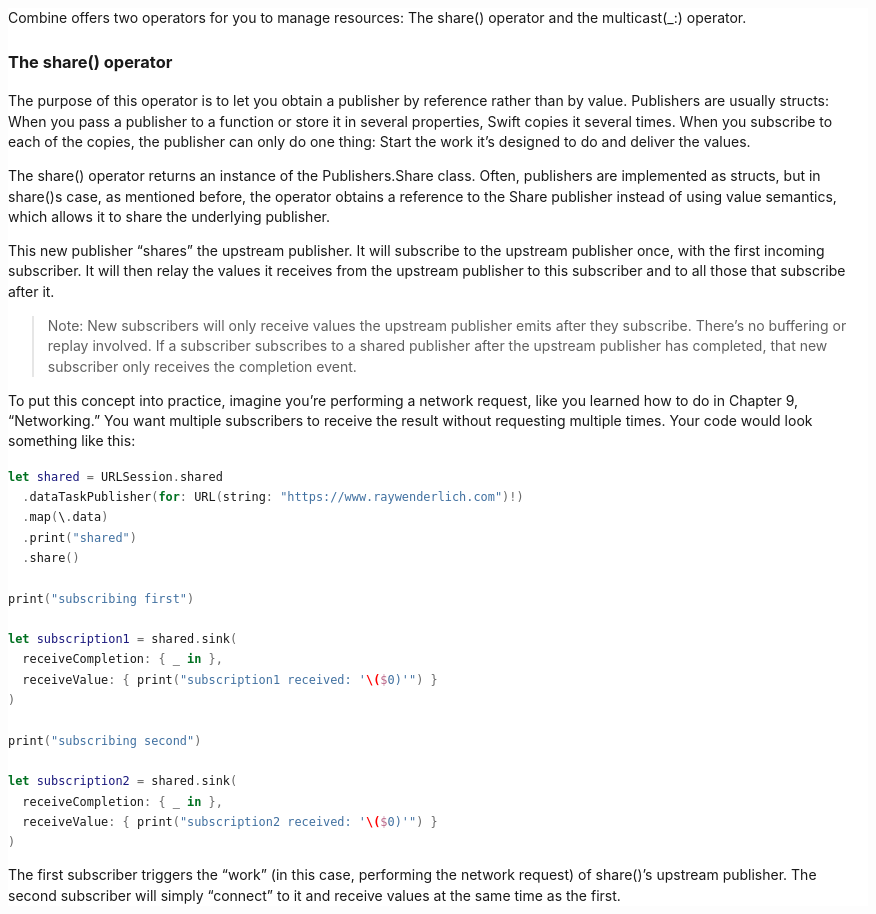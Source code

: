 Combine offers two operators for you to manage resources: The share() operator and the multicast(_:) operator.



### The share() operator

The purpose of this operator is to let you obtain a publisher by reference rather than by value. Publishers are usually structs: When you pass a publisher to a function or store it in several properties, Swift copies it several times. When you subscribe to each of the copies, the publisher can only do one thing: Start the work it’s designed to do and deliver the values.

The share() operator returns an instance of the Publishers.Share class. Often, publishers are implemented as structs, but in share()s case, as mentioned before, the operator obtains a reference to the Share publisher instead of using value semantics, which allows it to share the underlying publisher.

This new publisher “shares” the upstream publisher. It will subscribe to the upstream publisher once, with the first incoming subscriber. It will then relay the values it receives from the upstream publisher to this subscriber and to all those that subscribe after it.

> Note: New subscribers will only receive values the upstream publisher emits after they subscribe. There’s no buffering or replay involved. If a subscriber subscribes to a shared publisher after the upstream publisher has completed, that new subscriber only receives the completion event.


To put this concept into practice, imagine you’re performing a network request, like you learned how to do in Chapter 9, “Networking.” You want multiple subscribers to receive the result without requesting multiple times. Your code would look something like this:

```swift
let shared = URLSession.shared
  .dataTaskPublisher(for: URL(string: "https://www.raywenderlich.com")!)
  .map(\.data)
  .print("shared")
  .share()

print("subscribing first")

let subscription1 = shared.sink(
  receiveCompletion: { _ in },
  receiveValue: { print("subscription1 received: '\($0)'") }
)

print("subscribing second")

let subscription2 = shared.sink(
  receiveCompletion: { _ in },
  receiveValue: { print("subscription2 received: '\($0)'") }
)
```

The first subscriber triggers the “work” (in this case, performing the network request) of share()’s upstream publisher. The second subscriber will simply “connect” to it and receive values at the same time as the first.
